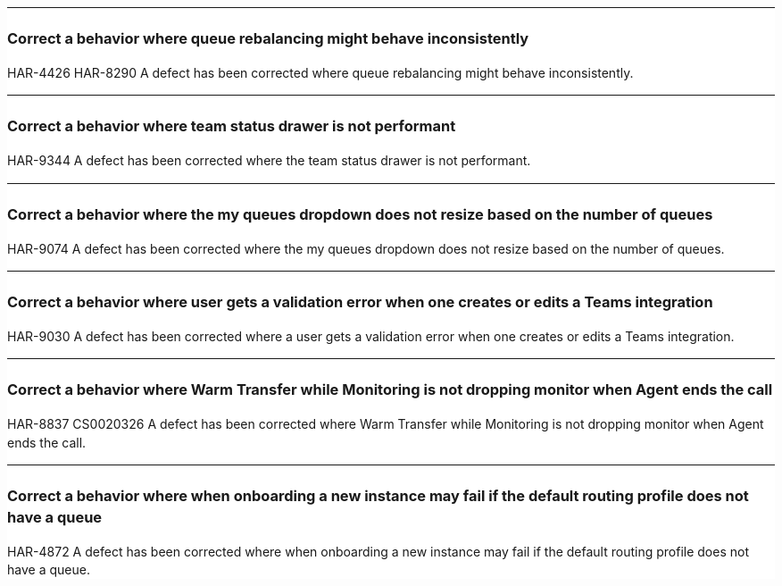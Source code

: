 ----
### Correct a behavior where queue rebalancing might behave inconsistently
HAR-4426
HAR-8290
A defect has been corrected where queue rebalancing might behave inconsistently.

----
### Correct a behavior where team status drawer is not performant
HAR-9344
A defect has been corrected where the team status drawer is not performant.

----
### Correct a behavior where the my queues dropdown does not resize based on the number of queues
HAR-9074
A defect has been corrected where the my queues dropdown does not resize based on the number of queues.

----
### Correct a behavior where user gets a validation error when one creates or edits a Teams integration
HAR-9030
A defect has been corrected where a user gets a validation error when one creates or edits a Teams integration.

----
### Correct a behavior where Warm Transfer while Monitoring is not dropping monitor when Agent ends the call
HAR-8837
CS0020326
A defect has been corrected where Warm Transfer while Monitoring is not dropping monitor when Agent ends the call.

----
### Correct a behavior where when onboarding a new instance may fail if the default routing profile does not have a queue
HAR-4872
A defect has been corrected where when onboarding a new instance may fail if the default routing profile does not have a queue.